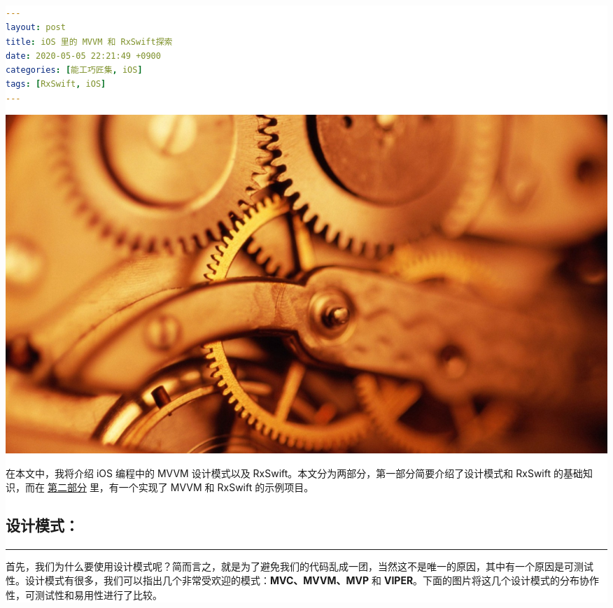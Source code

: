 ```yaml
---
layout: post
title: iOS 里的 MVVM 和 RxSwift探索
date: 2020-05-05 22:21:49 +0900
categories: [能工巧匠集, iOS]
tags: [RxSwift, iOS]
---
```



![](/assets/images/2020/RxSwift/MVVM-and-RxSwift/01.jpeg)

在本文中，我将介绍 iOS 编程中的 MVVM 设计模式以及 RxSwift。本文分为两部分，第一部分简要介绍了设计模式和 RxSwift 的基础知识，而在 [第二部分](../practical-mvvm-rxswift) 里，有一个实现了 MVVM 和 RxSwift 的示例项目。

## 设计模式：

***

首先，我们为什么要使用设计模式呢？简而言之，就是为了避免我们的代码乱成一团，当然这不是唯一的原因，其中有一个原因是可测试性。设计模式有很多，我们可以指出几个非常受欢迎的模式：**MVC、MVVM、MVP** 和 **VIPER**。下面的图片将这几个设计模式的分布协作性，可测试性和易用性进行了比较。
